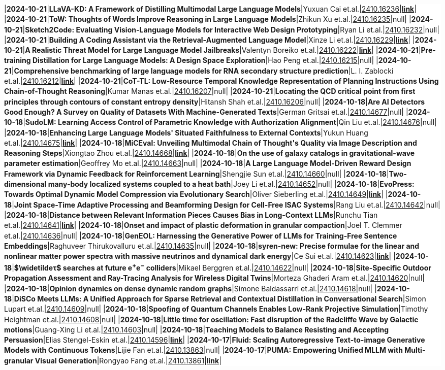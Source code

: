 |**2024-10-21**|**LLaVA-KD: A Framework of Distilling Multimodal Large Language Models**|Yuxuan Cai et.al.|[2410.16236](http://arxiv.org/abs/2410.16236)|**[link](https://github.com/Fantasyele/LLaVA-KD)**|
|**2024-10-21**|**ToW: Thoughts of Words Improve Reasoning in Large Language Models**|Zhikun Xu et.al.|[2410.16235](http://arxiv.org/abs/2410.16235)|null|
|**2024-10-21**|**Sketch2Code: Evaluating Vision-Language Models for Interactive Web Design Prototyping**|Ryan Li et.al.|[2410.16232](http://arxiv.org/abs/2410.16232)|null|
|**2024-10-21**|**Building A Coding Assistant via the Retrieval-Augmented Language Model**|Xinze Li et.al.|[2410.16229](http://arxiv.org/abs/2410.16229)|**[link](https://github.com/NEUIR/CONAN)**|
|**2024-10-21**|**A Realistic Threat Model for Large Language Model Jailbreaks**|Valentyn Boreiko et.al.|[2410.16222](http://arxiv.org/abs/2410.16222)|**[link](https://github.com/valentyn1boreiko/llm-threat-model)**|
|**2024-10-21**|**Pre-training Distillation for Large Language Models: A Design Space Exploration**|Hao Peng et.al.|[2410.16215](http://arxiv.org/abs/2410.16215)|null|
|**2024-10-21**|**Comprehensive benchmarking of large language models for RNA secondary structure prediction**|L. I. Zablocki et.al.|[2410.16212](http://arxiv.org/abs/2410.16212)|**[link](https://github.com/sinc-lab/rna-llm-folding)**|
|**2024-10-21**|**CoT-TL: Low-Resource Temporal Knowledge Representation of Planning Instructions Using Chain-of-Thought Reasoning**|Kumar Manas et.al.|[2410.16207](http://arxiv.org/abs/2410.16207)|null|
|**2024-10-21**|**Locating the QCD critical point from first principles through contours of constant entropy density**|Hitansh Shah et.al.|[2410.16206](http://arxiv.org/abs/2410.16206)|null|
|**2024-10-18**|**Are AI Detectors Good Enough? A Survey on Quality of Datasets With Machine-Generated Texts**|German Gritsai et.al.|[2410.14677](http://arxiv.org/abs/2410.14677)|null|
|**2024-10-18**|**SudoLM: Learning Access Control of Parametric Knowledge with Authorization Alignment**|Qin Liu et.al.|[2410.14676](http://arxiv.org/abs/2410.14676)|null|
|**2024-10-18**|**Enhancing Large Language Models' Situated Faithfulness to External Contexts**|Yukun Huang et.al.|[2410.14675](http://arxiv.org/abs/2410.14675)|**[link](https://github.com/kkkevinkkkkk/situated_faithfulness)**|
|**2024-10-18**|**MiCEval: Unveiling Multimodal Chain of Thought's Quality via Image Description and Reasoning Steps**|Xiongtao Zhou et.al.|[2410.14668](http://arxiv.org/abs/2410.14668)|**[link](https://github.com/alenai97/miceval)**|
|**2024-10-18**|**On the use of galaxy catalogs in gravitational-wave parameter estimation**|Geoffrey Mo et.al.|[2410.14663](http://arxiv.org/abs/2410.14663)|null|
|**2024-10-18**|**A Large Language Model-Driven Reward Design Framework via Dynamic Feedback for Reinforcement Learning**|Shengjie Sun et.al.|[2410.14660](http://arxiv.org/abs/2410.14660)|null|
|**2024-10-18**|**Two-dimensional many-body localized systems coupled to a heat bath**|Joey Li et.al.|[2410.14652](http://arxiv.org/abs/2410.14652)|null|
|**2024-10-18**|**EvoPress: Towards Optimal Dynamic Model Compression via Evolutionary Search**|Oliver Sieberling et.al.|[2410.14649](http://arxiv.org/abs/2410.14649)|**[link](https://github.com/ist-daslab/evopress)**|
|**2024-10-18**|**Joint Space-Time Adaptive Processing and Beamforming Design for Cell-Free ISAC Systems**|Rang Liu et.al.|[2410.14642](http://arxiv.org/abs/2410.14642)|null|
|**2024-10-18**|**Distance between Relevant Information Pieces Causes Bias in Long-Context LLMs**|Runchu Tian et.al.|[2410.14641](http://arxiv.org/abs/2410.14641)|**[link](https://github.com/Rachum-thu/LongPiBench)**|
|**2024-10-18**|**Onset and impact of plastic deformation in granular compaction**|Joel T. Clemmer et.al.|[2410.14636](http://arxiv.org/abs/2410.14636)|null|
|**2024-10-18**|**GenEOL: Harnessing the Generative Power of LLMs for Training-Free Sentence Embeddings**|Raghuveer Thirukovalluru et.al.|[2410.14635](http://arxiv.org/abs/2410.14635)|null|
|**2024-10-18**|**syren-new: Precise formulae for the linear and nonlinear matter power spectra with massive neutrinos and dynamical dark energy**|Ce Sui et.al.|[2410.14623](http://arxiv.org/abs/2410.14623)|**[link](https://github.com/deaglanbartlett/symbolic_pofk)**|
|**2024-10-18**|**$\widetildeτ$ searches at future e$^+$e$^-$ colliders**|Mikael Berggren et.al.|[2410.14622](http://arxiv.org/abs/2410.14622)|null|
|**2024-10-18**|**Site-Specific Outdoor Propagation Assessment and Ray-Tracing Analysis for Wireless Digital Twins**|Morteza Ghaderi Aram et.al.|[2410.14620](http://arxiv.org/abs/2410.14620)|null|
|**2024-10-18**|**Opinion dynamics on dense dynamic random graphs**|Simone Baldassarri et.al.|[2410.14618](http://arxiv.org/abs/2410.14618)|null|
|**2024-10-18**|**DiSCo Meets LLMs: A Unified Approach for Sparse Retrieval and Contextual Distillation in Conversational Search**|Simon Lupart et.al.|[2410.14609](http://arxiv.org/abs/2410.14609)|null|
|**2024-10-18**|**Spoofing of Quantum Channels Enables Low-Rank Projective Simulation**|Timothy Heightman et.al.|[2410.14608](http://arxiv.org/abs/2410.14608)|null|
|**2024-10-18**|**Little time for oscillation: Fast disruption of the Radcliffe Wave by Galactic motions**|Guang-Xing Li et.al.|[2410.14603](http://arxiv.org/abs/2410.14603)|null|
|**2024-10-18**|**Teaching Models to Balance Resisting and Accepting Persuasion**|Elias Stengel-Eskin et.al.|[2410.14596](http://arxiv.org/abs/2410.14596)|**[link](https://github.com/esteng/persuasion_balanced_training)**|
|**2024-10-17**|**Fluid: Scaling Autoregressive Text-to-image Generative Models with Continuous Tokens**|Lijie Fan et.al.|[2410.13863](http://arxiv.org/abs/2410.13863)|null|
|**2024-10-17**|**PUMA: Empowering Unified MLLM with Multi-granular Visual Generation**|Rongyao Fang et.al.|[2410.13861](http://arxiv.org/abs/2410.13861)|**[link](https://github.com/rongyaofang/puma)**|